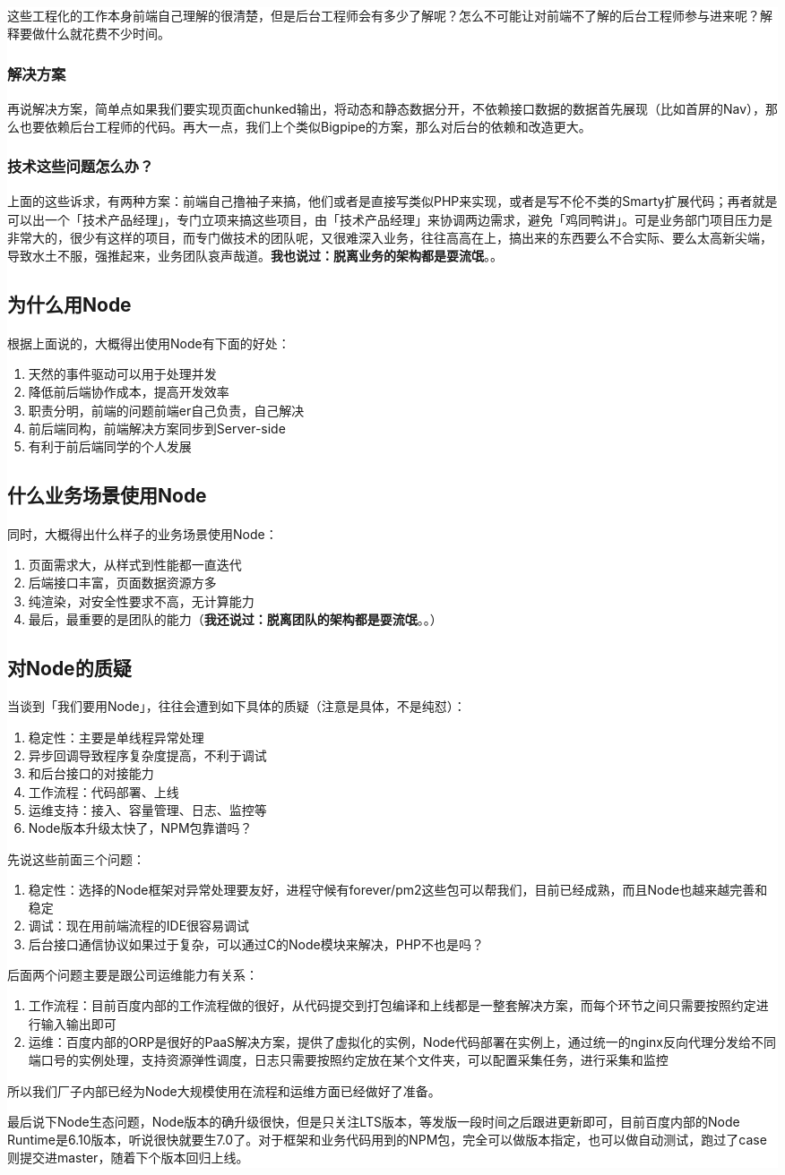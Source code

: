 这些工程化的工作本身前端自己理解的很清楚，但是后台工程师会有多少了解呢？怎么不可能让对前端不了解的后台工程师参与进来呢？解释要做什么就花费不少时间。

### 解决方案
再说解决方案，简单点如果我们要实现页面chunked输出，将动态和静态数据分开，不依赖接口数据的数据首先展现（比如首屏的Nav），那么也要依赖后台工程师的代码。再大一点，我们上个类似Bigpipe的方案，那么对后台的依赖和改造更大。

### 技术这些问题怎么办？
上面的这些诉求，有两种方案：前端自己撸袖子来搞，他们或者是直接写类似PHP来实现，或者是写不伦不类的Smarty扩展代码；再者就是可以出一个「技术产品经理」，专门立项来搞这些项目，由「技术产品经理」来协调两边需求，避免「鸡同鸭讲」。可是业务部门项目压力是非常大的，很少有这样的项目，而专门做技术的团队呢，又很难深入业务，往往高高在上，搞出来的东西要么不合实际、要么太高新尖端，导致水土不服，强推起来，业务团队哀声哉道。**我也说过：脱离业务的架构都是耍流氓**。。

## 为什么用Node
根据上面说的，大概得出使用Node有下面的好处：

1. 天然的事件驱动可以用于处理并发
2. 降低前后端协作成本，提高开发效率
3. 职责分明，前端的问题前端er自己负责，自己解决
4. 前后端同构，前端解决方案同步到Server-side
5. 有利于前后端同学的个人发展

## 什么业务场景使用Node
同时，大概得出什么样子的业务场景使用Node：

1. 页面需求大，从样式到性能都一直迭代
2. 后端接口丰富，页面数据资源方多
3. 纯渲染，对安全性要求不高，无计算能力
4. 最后，最重要的是团队的能力（**我还说过：脱离团队的架构都是耍流氓**。。）

## 对Node的质疑
当谈到「我们要用Node」，往往会遭到如下具体的质疑（注意是具体，不是纯怼）：

1. 稳定性：主要是单线程异常处理
2. 异步回调导致程序复杂度提高，不利于调试
3. 和后台接口的对接能力
4. 工作流程：代码部署、上线
5. 运维支持：接入、容量管理、日志、监控等
6. Node版本升级太快了，NPM包靠谱吗？

先说这些前面三个问题： 
1. 稳定性：选择的Node框架对异常处理要友好，进程守候有forever/pm2这些包可以帮我们，目前已经成熟，而且Node也越来越完善和稳定
2. 调试：现在用前端流程的IDE很容易调试
3. 后台接口通信协议如果过于复杂，可以通过C的Node模块来解决，PHP不也是吗？

后面两个问题主要是跟公司运维能力有关系：

1. 工作流程：目前百度内部的工作流程做的很好，从代码提交到打包编译和上线都是一整套解决方案，而每个环节之间只需要按照约定进行输入输出即可
2. 运维：百度内部的ORP是很好的PaaS解决方案，提供了虚拟化的实例，Node代码部署在实例上，通过统一的nginx反向代理分发给不同端口号的实例处理，支持资源弹性调度，日志只需要按照约定放在某个文件夹，可以配置采集任务，进行采集和监控

所以我们厂子内部已经为Node大规模使用在流程和运维方面已经做好了准备。

最后说下Node生态问题，Node版本的确升级很快，但是只关注LTS版本，等发版一段时间之后跟进更新即可，目前百度内部的Node Runtime是6.10版本，听说很快就要生7.0了。对于框架和业务代码用到的NPM包，完全可以做版本指定，也可以做自动测试，跑过了case则提交进master，随着下个版本回归上线。
